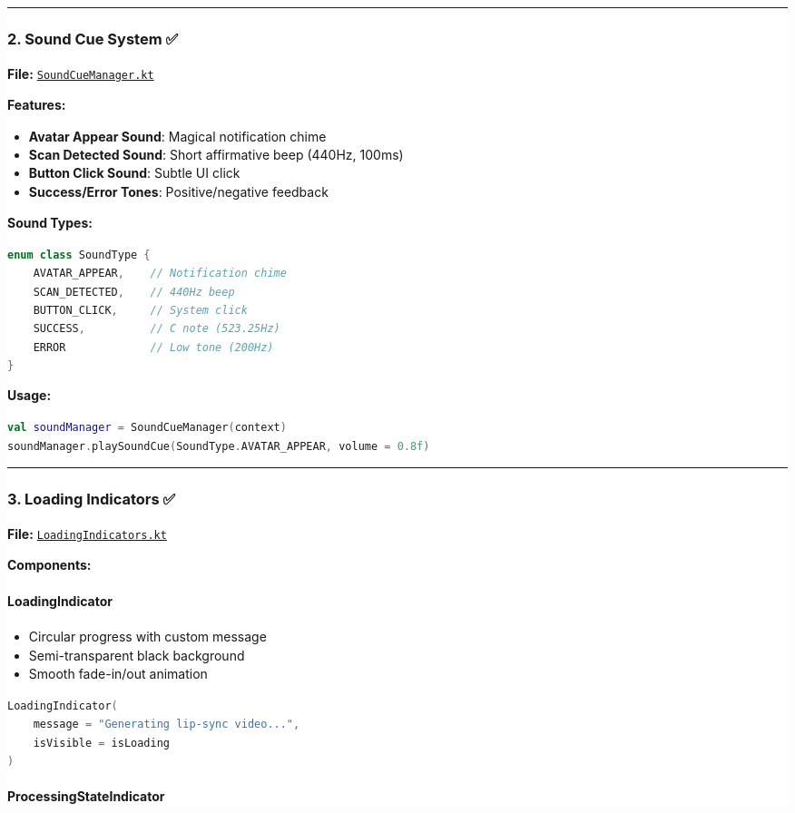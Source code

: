 
---

### 2. Sound Cue System ✅

**File:** [`SoundCueManager.kt`](mobile-app/app/src/main/java/com/talkar/app/utils/SoundCueManager.kt)

**Features:**

- **Avatar Appear Sound**: Magical notification chime
- **Scan Detected Sound**: Short affirmative beep (440Hz, 100ms)
- **Button Click Sound**: Subtle UI click
- **Success/Error Tones**: Positive/negative feedback

**Sound Types:**

```kotlin
enum class SoundType {
    AVATAR_APPEAR,    // Notification chime
    SCAN_DETECTED,    // 440Hz beep
    BUTTON_CLICK,     // System click
    SUCCESS,          // C note (523.25Hz)
    ERROR             // Low tone (200Hz)
}
```

**Usage:**

```kotlin
val soundManager = SoundCueManager(context)
soundManager.playSoundCue(SoundType.AVATAR_APPEAR, volume = 0.8f)
```

---

### 3. Loading Indicators ✅

**File:** [`LoadingIndicators.kt`](mobile-app/app/src/main/java/com/talkar/app/ui/components/LoadingIndicators.kt)

**Components:**

#### **LoadingIndicator**

- Circular progress with custom message
- Semi-transparent black background
- Smooth fade-in/out animation

```kotlin
LoadingIndicator(
    message = "Generating lip-sync video...",
    isVisible = isLoading
)
```

#### **ProcessingStateIndicator**
